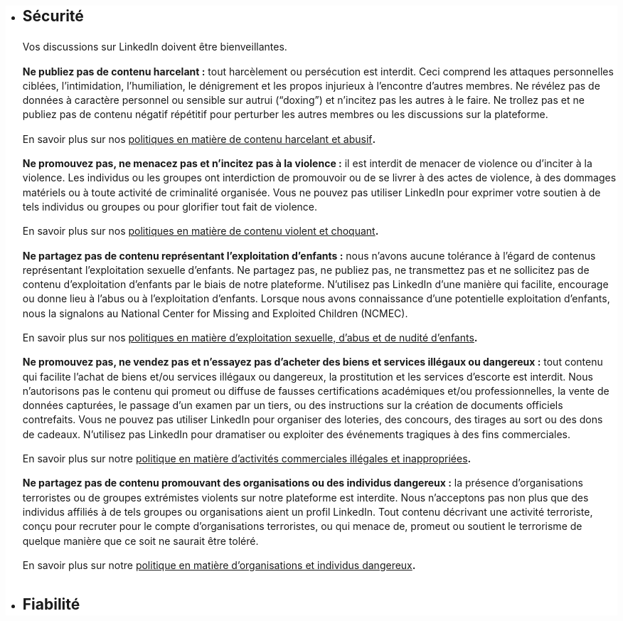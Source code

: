 
*   Sécurité
    --------
    
    Vos discussions sur LinkedIn doivent être bienveillantes.
    
    **Ne publiez pas de contenu harcelant :** tout harcèlement ou persécution est interdit. Ceci comprend les attaques personnelles ciblées, l’intimidation, l’humiliation, le dénigrement et les propos injurieux à l’encontre d’autres membres. Ne révélez pas de données à caractère personnel ou sensible sur autrui (“doxing”) et n’incitez pas les autres à le faire. Ne trollez pas et ne publiez pas de contenu négatif répétitif pour perturber les autres membres ou les discussions sur la plateforme.
    
    En savoir plus sur nos [politiques en matière de contenu harcelant et abusif](https://www.linkedin.com/help/linkedin/answer/137369)**.**
    
    **Ne promouvez pas, ne menacez pas et n’incitez pas à la violence :** il est interdit de menacer de violence ou d’inciter à la violence. Les individus ou les groupes ont interdiction de promouvoir ou de se livrer à des actes de violence, à des dommages matériels ou à toute activité de criminalité organisée. Vous ne pouvez pas utiliser LinkedIn pour exprimer votre soutien à de tels individus ou groupes ou pour glorifier tout fait de violence.
    
    En savoir plus sur nos [politiques en matière de contenu violent et choquant](https://www.linkedin.com/help/linkedin/answer/137374)**.**
    
    **Ne partagez pas de contenu représentant l’exploitation d’enfants :** nous n’avons aucune tolérance à l’égard de contenus représentant l’exploitation sexuelle d’enfants. Ne partagez pas, ne publiez pas, ne transmettez pas et ne sollicitez pas de contenu d’exploitation d’enfants par le biais de notre plateforme. N’utilisez pas LinkedIn d’une manière qui facilite, encourage ou donne lieu à l’abus ou à l’exploitation d’enfants. Lorsque nous avons connaissance d’une potentielle exploitation d’enfants, nous la signalons au National Center for Missing and Exploited Children (NCMEC).
    
    En savoir plus sur nos [politiques en matière d’exploitation sexuelle, d’abus et de nudité d’enfants](https://www.linkedin.com/help/linkedin/answer/137376)**.**
    
    **Ne promouvez pas, ne vendez pas et n’essayez pas d’acheter des biens et services illégaux ou dangereux :** tout contenu qui facilite l’achat de biens et/ou services illégaux ou dangereux, la prostitution et les services d’escorte est interdit. Nous n’autorisons pas le contenu qui promeut ou diffuse de fausses certifications académiques et/ou professionnelles, la vente de données capturées, le passage d’un examen par un tiers, ou des instructions sur la création de documents officiels contrefaits. Vous ne pouvez pas utiliser LinkedIn pour organiser des loteries, des concours, des tirages au sort ou des dons de cadeaux. N’utilisez pas LinkedIn pour dramatiser ou exploiter des événements tragiques à des fins commerciales.
    
    En savoir plus sur notre [politique en matière d’activités commerciales illégales et inappropriées](https://www.linkedin.com/help/linkedin/answer/137373)**.**
    
    **Ne partagez pas de contenu promouvant des organisations ou des individus dangereux :** la présence d’organisations terroristes ou de groupes extrémistes violents sur notre plateforme est interdite. Nous n’acceptons pas non plus que des individus affiliés à de tels groupes ou organisations aient un profil LinkedIn. Tout contenu décrivant une activité terroriste, conçu pour recruter pour le compte d’organisations terroristes, ou qui menace de, promeut ou soutient le terrorisme de quelque manière que ce soit ne saurait être toléré.
    
    En savoir plus sur notre [politique en matière d’organisations et individus dangereux](https://www.linkedin.com/help/linkedin/answer/137375)**.**
    
*   Fiabilité
    ---------
    